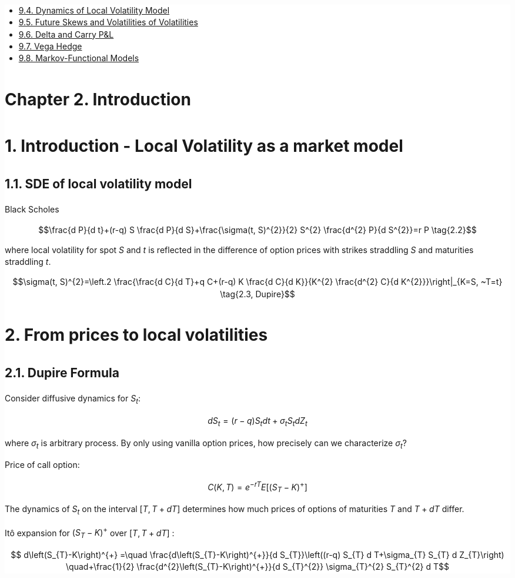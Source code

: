   - [9.4. Dynamics of Local Volatility Model](#94-dynamics-of-local-volatility-model)
  - [9.5. Future Skews and Volatilities of Volatilities](#95-future-skews-and-volatilities-of-volatilities)
  - [9.6. Delta and Carry P&L](#96-delta-and-carry-pl)
  - [9.7. Vega Hedge](#97-vega-hedge)
  - [9.8. Markov-Functional Models](#98-markov-functional-models)



Chapter 2. Introduction
===

# 1. Introduction - Local Volatility as a market model

## 1.1. SDE of local volatility model

Black Scholes

$$\frac{d P}{d t}+(r-q) S \frac{d P}{d S}+\frac{\sigma(t, S)^{2}}{2} S^{2} \frac{d^{2} P}{d S^{2}}=r P \tag{2.2}$$

where local volatility for spot $S$ and $t$ is reflected in the difference of option prices with strikes straddling $S$ and maturities straddling $t$.

$$\sigma(t, S)^{2}=\left.2 \frac{\frac{d C}{d T}+q C+(r-q) K \frac{d C}{d K}}{K^{2} \frac{d^{2} C}{d K^{2}}}\right|_{K=S, ~T=t} \tag{2.3, Dupire}$$

# 2. From prices to local volatilities

## 2.1. Dupire Formula

Consider diffusive dynamics for $S_{t}$:

$$
d S_{t}=(r-q) S_{t} d t+\sigma_{t} S_{t} d Z_{t}
$$

where $\sigma_{t}$ is arbitrary process. By only using vanilla option prices, how precisely can we characterize $\sigma_{t} ?$ 

Price of call option:

$$
C(K, T)=e^{-r T} E\left[\left(S_{T}-K\right)^{+}\right]
$$

The dynamics of $S_{t}$ on the interval $[T, T+d T]$ determines how much prices of options of maturities $T$ and $T+d T$ differ. 

Itô expansion for $\left(S_{T}-K\right)^{+}$ over $[T, T+d T]$ :

$$
d\left(S_{T}-K\right)^{+} =\quad \frac{d\left(S_{T}-K\right)^{+}}{d S_{T}}\left((r-q) S_{T} d T+\sigma_{T} S_{T} d Z_{T}\right) \quad+\frac{1}{2} \frac{d^{2}\left(S_{T}-K\right)^{+}}{d S_{T}^{2}} \sigma_{T}^{2} S_{T}^{2} d T$$
